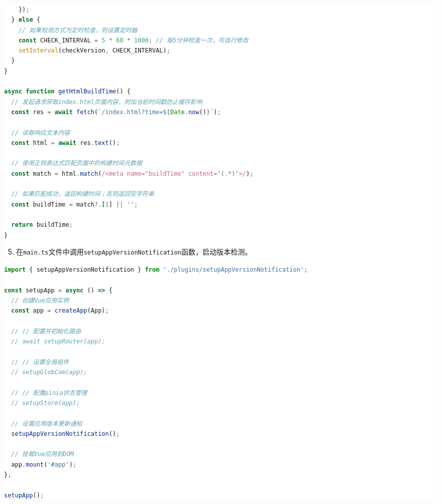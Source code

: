 ```ts
    });
  } else {
    // 如果检测方式为定时检查，则设置定时器
    const CHECK_INTERVAL = 5 * 60 * 1000; // 每5分钟检查一次，可自行修改
    setInterval(checkVersion, CHECK_INTERVAL);
  }
}

async function getHtmlBuildTime() {
  // 发起请求获取index.html页面内容，附加当前时间戳防止缓存影响
  const res = await fetch(`/index.html?time=${Date.now()}`);

  // 读取响应文本内容
  const html = await res.text();

  // 使用正则表达式匹配页面中的构建时间元数据
  const match = html.match(/<meta name="buildTime" content="(.*)">/);

  // 如果匹配成功，返回构建时间；否则返回空字符串
  const buildTime = match?.[1] || '';

  return buildTime;
}

```

5. 在`main.ts`文件中调用`setupAppVersionNotification`函数，启动版本检测。
```ts
import { setupAppVersionNotification } from './plugins/setupAppVersionNotification';

const setupApp = async () => {
  // 创建Vue应用实例
  const app = createApp(App);

  // // 配置并初始化路由
  // await setupRouter(app);

  // // 设置全局组件
  // setupGlobCom(app);

  // // 配置pinia状态管理
  // setupStore(app);

  // 设置应用版本更新通知
  setupAppVersionNotification();

  // 挂载Vue应用到DOM
  app.mount('#app');
};

setupApp();
```
